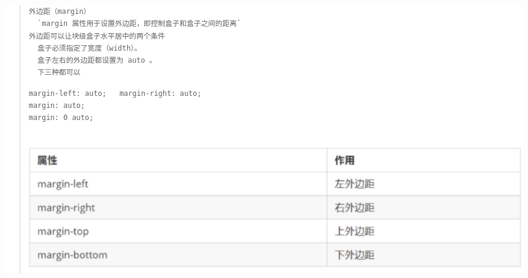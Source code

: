 



> ```html
> 外边距（margin）
> 	`margin 属性用于设置外边距，即控制盒子和盒子之间的距离`
> 外边距可以让块级盒子水平居中的两个条件
> 	盒子必须指定了宽度（width）。
> 	盒子左右的外边距都设置为 auto 。
> 	下三种都可以
> ```
>
> ```html
> margin-left: auto;   margin-right: auto;
> margin: auto;
> margin: 0 auto;
> ```
>
> ​	![image-20211203003827630](03CSS进阶.assets/image-20211203003827630.png)




